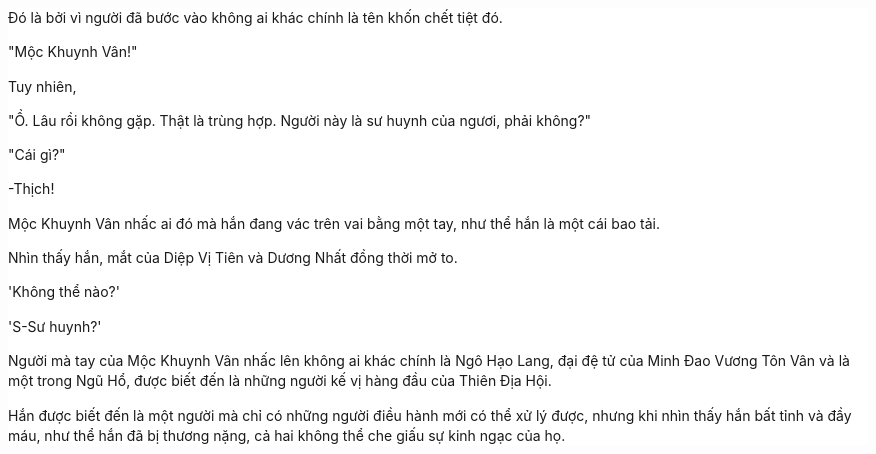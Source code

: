 Đó là bởi vì người đã bước vào không ai khác chính là tên khốn chết tiệt đó.

"Mộc Khuynh Vân!"

Tuy nhiên,

"Ồ. Lâu rồi không gặp. Thật là trùng hợp. Người này là sư huynh của ngươi, phải không?"

"Cái gì?"

-Thịch!

Mộc Khuynh Vân nhấc ai đó mà hắn đang vác trên vai bằng một tay, như thể hắn là một cái bao tải.

Nhìn thấy hắn, mắt của Diệp Vị Tiên và Dương Nhất đồng thời mở to.

'Không thể nào?'

'S-Sư huynh?'

Người mà tay của Mộc Khuynh Vân nhấc lên không ai khác chính là Ngô Hạo Lang, đại đệ tử của Minh Đao Vương Tôn Vân và là một trong Ngũ Hổ, được biết đến là những người kế vị hàng đầu của Thiên Địa Hội.

Hắn được biết đến là một người mà chỉ có những người điều hành mới có thể xử lý được, nhưng khi nhìn thấy hắn bất tỉnh và đầy máu, như thể hắn đã bị thương nặng, cả hai không thể che giấu sự kinh ngạc của họ.